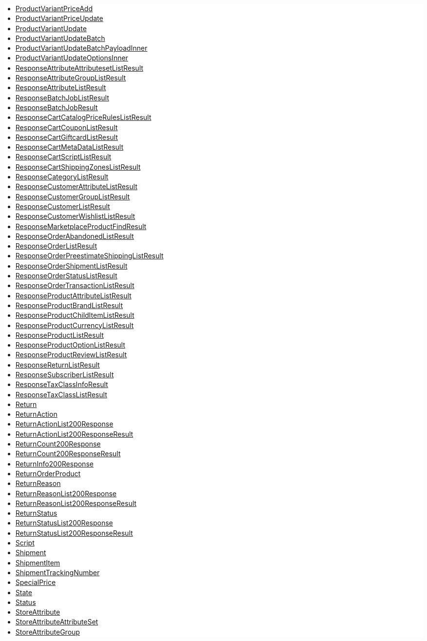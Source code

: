  - [ProductVariantPriceAdd](docs/ProductVariantPriceAdd.md)
 - [ProductVariantPriceUpdate](docs/ProductVariantPriceUpdate.md)
 - [ProductVariantUpdate](docs/ProductVariantUpdate.md)
 - [ProductVariantUpdateBatch](docs/ProductVariantUpdateBatch.md)
 - [ProductVariantUpdateBatchPayloadInner](docs/ProductVariantUpdateBatchPayloadInner.md)
 - [ProductVariantUpdateOptionsInner](docs/ProductVariantUpdateOptionsInner.md)
 - [ResponseAttributeAttributesetListResult](docs/ResponseAttributeAttributesetListResult.md)
 - [ResponseAttributeGroupListResult](docs/ResponseAttributeGroupListResult.md)
 - [ResponseAttributeListResult](docs/ResponseAttributeListResult.md)
 - [ResponseBatchJobListResult](docs/ResponseBatchJobListResult.md)
 - [ResponseBatchJobResult](docs/ResponseBatchJobResult.md)
 - [ResponseCartCatalogPriceRulesListResult](docs/ResponseCartCatalogPriceRulesListResult.md)
 - [ResponseCartCouponListResult](docs/ResponseCartCouponListResult.md)
 - [ResponseCartGiftcardListResult](docs/ResponseCartGiftcardListResult.md)
 - [ResponseCartMetaDataListResult](docs/ResponseCartMetaDataListResult.md)
 - [ResponseCartScriptListResult](docs/ResponseCartScriptListResult.md)
 - [ResponseCartShippingZonesListResult](docs/ResponseCartShippingZonesListResult.md)
 - [ResponseCategoryListResult](docs/ResponseCategoryListResult.md)
 - [ResponseCustomerAttributeListResult](docs/ResponseCustomerAttributeListResult.md)
 - [ResponseCustomerGroupListResult](docs/ResponseCustomerGroupListResult.md)
 - [ResponseCustomerListResult](docs/ResponseCustomerListResult.md)
 - [ResponseCustomerWishlistListResult](docs/ResponseCustomerWishlistListResult.md)
 - [ResponseMarketplaceProductFindResult](docs/ResponseMarketplaceProductFindResult.md)
 - [ResponseOrderAbandonedListResult](docs/ResponseOrderAbandonedListResult.md)
 - [ResponseOrderListResult](docs/ResponseOrderListResult.md)
 - [ResponseOrderPreestimateShippingListResult](docs/ResponseOrderPreestimateShippingListResult.md)
 - [ResponseOrderShipmentListResult](docs/ResponseOrderShipmentListResult.md)
 - [ResponseOrderStatusListResult](docs/ResponseOrderStatusListResult.md)
 - [ResponseOrderTransactionListResult](docs/ResponseOrderTransactionListResult.md)
 - [ResponseProductAttributeListResult](docs/ResponseProductAttributeListResult.md)
 - [ResponseProductBrandListResult](docs/ResponseProductBrandListResult.md)
 - [ResponseProductChildItemListResult](docs/ResponseProductChildItemListResult.md)
 - [ResponseProductCurrencyListResult](docs/ResponseProductCurrencyListResult.md)
 - [ResponseProductListResult](docs/ResponseProductListResult.md)
 - [ResponseProductOptionListResult](docs/ResponseProductOptionListResult.md)
 - [ResponseProductReviewListResult](docs/ResponseProductReviewListResult.md)
 - [ResponseReturnListResult](docs/ResponseReturnListResult.md)
 - [ResponseSubscriberListResult](docs/ResponseSubscriberListResult.md)
 - [ResponseTaxClassInfoResult](docs/ResponseTaxClassInfoResult.md)
 - [ResponseTaxClassListResult](docs/ResponseTaxClassListResult.md)
 - [Return](docs/Return.md)
 - [ReturnAction](docs/ReturnAction.md)
 - [ReturnActionList200Response](docs/ReturnActionList200Response.md)
 - [ReturnActionList200ResponseResult](docs/ReturnActionList200ResponseResult.md)
 - [ReturnCount200Response](docs/ReturnCount200Response.md)
 - [ReturnCount200ResponseResult](docs/ReturnCount200ResponseResult.md)
 - [ReturnInfo200Response](docs/ReturnInfo200Response.md)
 - [ReturnOrderProduct](docs/ReturnOrderProduct.md)
 - [ReturnReason](docs/ReturnReason.md)
 - [ReturnReasonList200Response](docs/ReturnReasonList200Response.md)
 - [ReturnReasonList200ResponseResult](docs/ReturnReasonList200ResponseResult.md)
 - [ReturnStatus](docs/ReturnStatus.md)
 - [ReturnStatusList200Response](docs/ReturnStatusList200Response.md)
 - [ReturnStatusList200ResponseResult](docs/ReturnStatusList200ResponseResult.md)
 - [Script](docs/Script.md)
 - [Shipment](docs/Shipment.md)
 - [ShipmentItem](docs/ShipmentItem.md)
 - [ShipmentTrackingNumber](docs/ShipmentTrackingNumber.md)
 - [SpecialPrice](docs/SpecialPrice.md)
 - [State](docs/State.md)
 - [Status](docs/Status.md)
 - [StoreAttribute](docs/StoreAttribute.md)
 - [StoreAttributeAttributeSet](docs/StoreAttributeAttributeSet.md)
 - [StoreAttributeGroup](docs/StoreAttributeGroup.md)